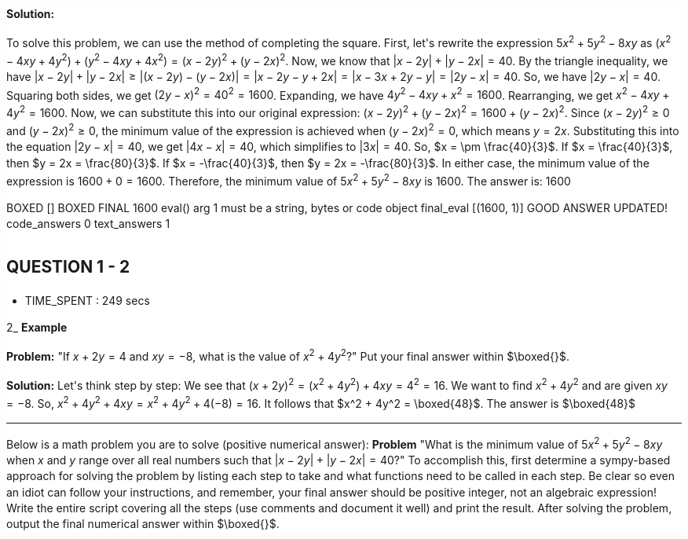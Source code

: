 **Solution:** 


To solve this problem, we can use the method of completing the square. First, let's rewrite the expression $5x^2+5y^2-8xy$ as $(x^2 - 4xy + 4y^2) + (y^2 - 4xy + 4x^2) = (x - 2y)^2 + (y - 2x)^2$.
Now, we know that $|x - 2y| + |y - 2x| = 40$. By the triangle inequality, we have $|x - 2y| + |y - 2x| \geq |(x - 2y) - (y - 2x)| = |x - 2y - y + 2x| = |x - 3x + 2y - y| = |2y - x| = 40$.
So, we have $|2y - x| = 40$. Squaring both sides, we get $(2y - x)^2 = 40^2 = 1600$. Expanding, we have $4y^2 - 4xy + x^2 = 1600$. Rearranging, we get $x^2 - 4xy + 4y^2 = 1600$.
Now, we can substitute this into our original expression: $(x - 2y)^2 + (y - 2x)^2 = 1600 + (y - 2x)^2$.
Since $(x - 2y)^2 \geq 0$ and $(y - 2x)^2 \geq 0$, the minimum value of the expression is achieved when $(y - 2x)^2 = 0$, which means $y = 2x$.
Substituting this into the equation $|2y - x| = 40$, we get $|4x - x| = 40$, which simplifies to $|3x| = 40$. So, $x = \pm \frac{40}{3}$.
If $x = \frac{40}{3}$, then $y = 2x = \frac{80}{3}$. If $x = -\frac{40}{3}$, then $y = 2x = -\frac{80}{3}$.
In either case, the minimum value of the expression is $1600 + 0 = 1600$.
Therefore, the minimum value of $5x^2+5y^2-8xy$ is $1600$. The answer is: $1600$

BOXED []
BOXED FINAL 1600
eval() arg 1 must be a string, bytes or code object final_eval
[(1600, 1)]
GOOD ANSWER UPDATED!
code_answers 0 text_answers 1



## QUESTION 1 - 2 
- TIME_SPENT : 249 secs

2_
**Example**

**Problem:** 
"If $x + 2y= 4$ and $xy = -8$, what is the value of $x^2 + 4y^2$?"
Put your final answer within $\boxed{}$.

**Solution:** 
Let's think step by step:
We see that $(x + 2y)^2 = (x^2 + 4y^2) + 4xy = 4^2 = 16$. We want to find $x^2 + 4y^2$ and are given $xy = -8$. So, $x^2 + 4y^2 + 4xy = x^2 + 4y^2 + 4(-8) = 16$. It follows that $x^2 + 4y^2 = \boxed{48}$. The answer is $\boxed{48}$


---

Below is a math problem you are to solve (positive numerical answer):
**Problem**
"What is the minimum value of $5x^2+5y^2-8xy$ when $x$ and $y$ range over all real numbers such that $|x-2y| + |y-2x| = 40$?"
To accomplish this, first determine a sympy-based approach for solving the problem by listing each step to take and what functions need to be called in each step. Be clear so even an idiot can follow your instructions, and remember, your final answer should be positive integer, not an algebraic expression!
Write the entire script covering all the steps (use comments and document it well) and print the result. After solving the problem, output the final numerical answer within $\boxed{}$.
